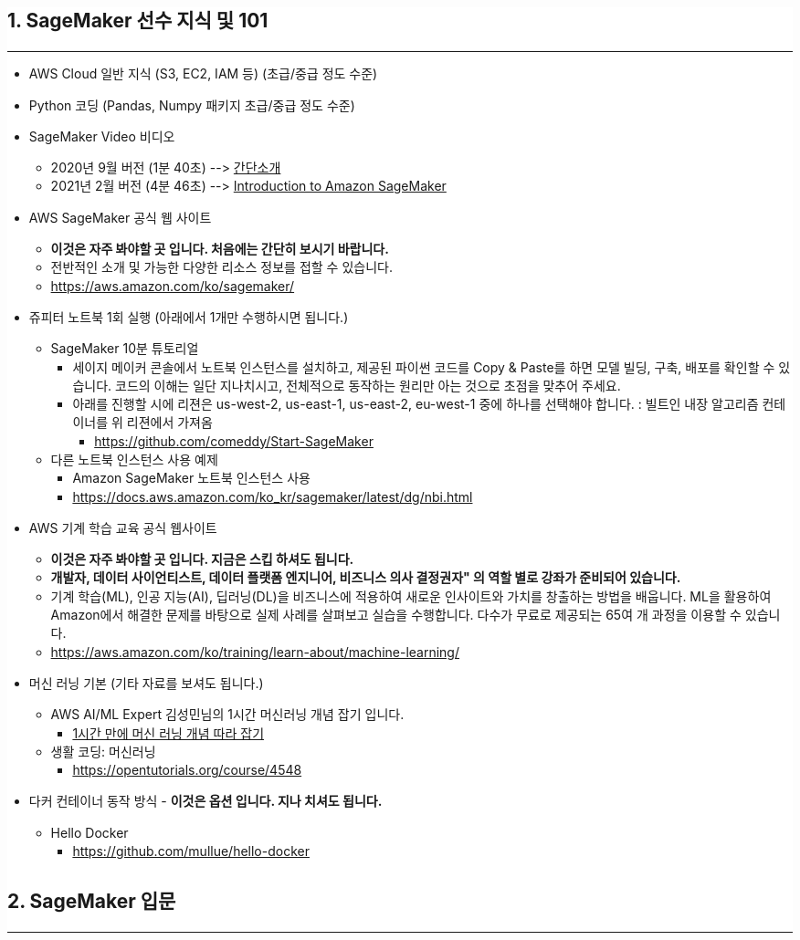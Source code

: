     



## 1. SageMaker 선수 지식 및 101
---

* AWS Cloud 일반 지식 (S3, EC2, IAM 등) (초급/중급 정도 수준)

* Python 코딩 (Pandas, Numpy 패키지 초급/중급 정도 수준)

* SageMaker Video 비디오
    * 2020년 9월 버전 (1분 40초) -->  [간단소개](https://www.youtube.com/watch?v=EhExK4JgXvE)
    - 2021년 2월 버전 (4분 46초) --> [Introduction to Amazon SageMaker](https://www.youtube.com/watch?v=Qv_Tr_BCFCQ)



* AWS SageMaker 공식 웹 사이트
    * **이것은 자주 봐야할 곳 입니다. 처음에는 간단히 보시기 바랍니다.**
    * 전반적인 소개 및 가능한 다양한 리소스 정보를 접할 수 있습니다. 
    * https://aws.amazon.com/ko/sagemaker/
    
    
* 쥬피터 노트북 1회 실행 (아래에서 1개만 수행하시면 됩니다.)
    * SageMaker 10분 튜토리얼
        * 세이지 메이커 콘솔에서 노트북 인스턴스를 설치하고, 제공된 파이썬 코드를  Copy & Paste를 하면 모델 빌딩, 구축, 배포를 확인할 수 있습니다. 코드의 이해는 일단 지나치시고, 전체적으로 동작하는 원리만 아는 것으로 초점을 맞추어 주세요.
        * 아래를 진행할 시에 리젼은 us-west-2, us-east-1, us-east-2, eu-west-1 중에 하나를 선택해야 합니다. : 빌트인 내장 알고리즘 컨테이너를 위 리젼에서 가져옴
            * https://github.com/comeddy/Start-SageMaker 
    * 다른 노트북 인스턴스 사용 예제
        * Amazon SageMaker 노트북 인스턴스 사용
        * https://docs.aws.amazon.com/ko_kr/sagemaker/latest/dg/nbi.html
    
    
* AWS 기계 학습 교육 공식 웹사이트 
    * **이것은 자주 봐야할 곳 입니다. 지금은 스킵 하셔도 됩니다.**
    - **개발자, 데이터 사이언티스트, 데이터 플랫폼 엔지니어, 비즈니스 의사 결정권자" 의 역할 별로 강좌가 준비되어 있습니다.** 
    - 기계 학습(ML), 인공 지능(AI), 딥러닝(DL)을 비즈니스에 적용하여 새로운 인사이트와 가치를 창출하는 방법을 배웁니다. ML을 활용하여 Amazon에서 해결한 문제를 바탕으로 실제 사례를 살펴보고 실습을 수행합니다. 다수가 무료로 제공되는 65여 개 과정을 이용할 수 있습니다.
    - https://aws.amazon.com/ko/training/learn-about/machine-learning/
* 머신 러닝 기본 (기타 자료를 보셔도 됩니다.)
    - AWS AI/ML Expert 김성민님의 1시간 머신러닝 개념 잡기 입니다.
        - [1시간 만에 머신 러닝 개념 따라 잡기](https://www.youtube.com/watch?v=cYI85HFgFeg)
    * 생활 코딩: 머신러닝 
        * https://opentutorials.org/course/4548
        
        
* 다커 컨테이너 동작 방식 - **이것은  옵션 입니다. 지나 치셔도 됩니다.**
    * Hello Docker
        * https://github.com/mullue/hello-docker


## 2. SageMaker 입문 
---
